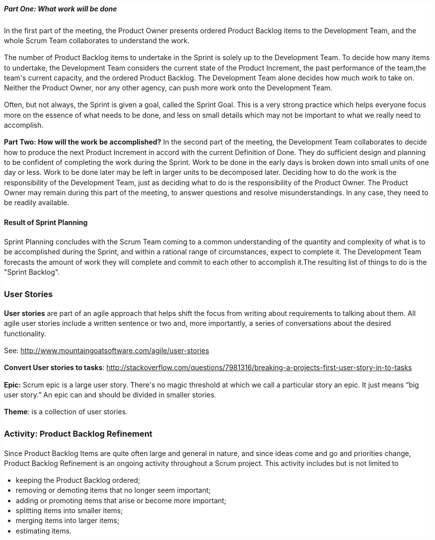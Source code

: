 ##### Part One: What work will be done

In the first part of the meeting, the Product Owner presents ordered Product Backlog items to the Development Team, and the whole Scrum Team collaborates to understand the work.

The number of Product Backlog items to undertake in the Sprint is solely up to the
Development Team. To decide how many items to undertake, the Development Team considers the current state of the Product Increment, the past performance of the team,the team's current capacity, and the ordered Product Backlog. The Development Team alone decides how much work to take on. Neither the Product Owner, nor any other agency, can push more work onto the Development Team.

Often, but not always, the Sprint is given a goal, called the Sprint Goal. This is a very
strong practice which helps everyone focus more on the essence of what needs to be
done, and less on small details which may not be important to what we really need to
accomplish.

**Part Two: How will the work be accomplished?**
In the second part of the meeting, the Development Team collaborates to decide how to
produce the next Product Increment in accord with the current Definition of Done. They
do sufficient design and planning to be confident of completing the work during the
Sprint. Work to be done in the early days is broken down into small units of one day or
less. Work to be done later may be left in larger units to be decomposed later.
Deciding how to do the work is the responsibility of the Development Team, just as
deciding what to do is the responsibility of the Product Owner.
The Product Owner may remain during this part of the meeting, to answer questions
and resolve misunderstandings. In any case, they need to be readily available.

#### Result of Sprint Planning
Sprint Planning concludes with the Scrum Team coming to a common understanding of the quantity and complexity of what is to be accomplished during the Sprint, and within a rational range of circumstances, expect to complete it. The Development Team forecasts the amount of work they will complete and commit to each other to accomplish it.The resulting list of things to do is the "Sprint Backlog".

### User Stories

**User stories** are part of an agile approach that helps shift the focus from writing about requirements to talking about them. All agile user stories include a written sentence or two and, more importantly, a series of conversations about the desired functionality. 

See: http://www.mountaingoatsoftware.com/agile/user-stories

**Convert User stories to tasks**: http://stackoverflow.com/questions/7981316/breaking-a-projects-first-user-story-in-to-tasks

**Epic:** Scrum epic is a large user story. There's no magic threshold at which we call a particular story an epic. It just means “big user story.”  An epic can and should be divided in smaller stories.

**Theme**: is a collection of user stories.

### Activity: Product Backlog Refinement

Since Product Backlog Items are quite often large and general in nature, and since
ideas come and go and priorities change, Product Backlog Refinement is an ongoing
activity throughout a Scrum project. This activity includes but is not limited to
* keeping the Product Backlog ordered;
* removing or demoting items that no longer seem important;
* adding or promoting items that arise or become more important;
* splitting items into smaller items;
* merging items into larger items;
* estimating items.
